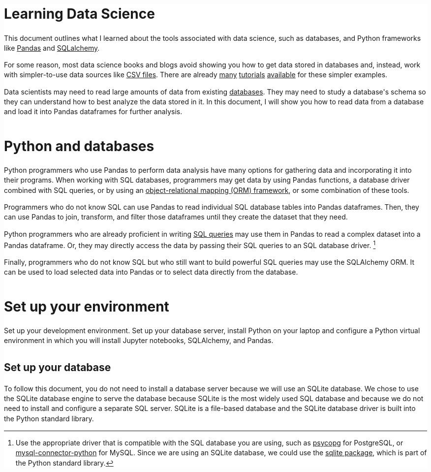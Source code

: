 # Learning Data Science

This document outlines what I learned about the tools associated with data science, such as databases, and Python frameworks like [Pandas](https://pandas.pydata.org/) and [SQLalchemy](https://www.sqlalchemy.org/). 

For some reason, most data science books and blogs avoid showing you how to get data stored in databases and, instead, work with simpler-to-use data sources like [CSV files](https://en.wikipedia.org/wiki/Comma-separated_values). There are already [many](https://alongrandomwalk.com/2020/09/14/read-and-write-files-with-jupyter-notebooks/) [tutorials](https://www.digitalocean.com/community/tutorials/data-analysis-and-visualization-with-pandas-and-jupyter-notebook-in-python-3) [available](https://www.datacamp.com/tutorial/python-excel-tutorial) for these simpler examples.

Data scientists may need to read large amounts of data from existing [databases](https://realpython.com/tutorials/databases/). They may need to study a database's schema so they can understand how to best analyze the data stored in it. In this document, I will show you how to read data from a database and load it into Pandas dataframes for further analysis.

# Python and databases

Python programmers who use Pandas to perform data analysis have many options for gathering data and incorporating it into their programs. When working with SQL databases, programmers may get data by using Pandas functions, a database driver combined with SQL queries, or by using an [object-relational mapping (ORM) framework](https://en.wikipedia.org/wiki/Object%E2%80%93relational_mapping), or some combination of these tools.

Programmers who do not know SQL can use Pandas to read individual SQL database tables into Pandas dataframes. Then, they can use Pandas to join, transform, and filter those dataframes until they create the dataset that they need.

Python programmers who are already proficient in writing [SQL queries](https://www.postgresqltutorial.com/postgresql-tutorial/postgresql-select/) may use them in Pandas to read a complex dataset into a Pandas dataframe. Or, they may directly access the data by passing their SQL queries to an SQL database driver. [^1]

[^1]: Use the appropriate driver that is compatible with the SQL database you are using, such as [psycopg](https://www.psycopg.org/) for PostgreSQL, or [mysql-connector-python](https://dev.mysql.com/doc/connector-python/en/) for MySQL. Since we are using an SQLite database, we could use the [sqlite package](https://www.sqlite.org/index.html), which is part of the Python standard library.

Finally, programmers who do not know SQL but who still want to build powerful SQL queries may use the SQLAlchemy ORM. It can be used to load selected data into Pandas or to select data directly from the database.  

# Set up your environment

Set up your development environment. Set up your database server, install Python on your laptop and configure a Python virtual environment in which you will install Jupyter notebooks, SQLAlchemy, and Pandas.

## Set up your database

To follow this document, you do not need to install a database server because we will use an SQLite database. We chose to use the SQLite database engine to serve the database because SQLite is the most widely used SQL database and because we do not need to install and configure a separate SQL server. SQLite is a file-based database and the SQLite database driver is built into the Python standard library.


[^1]: From the [Pandas package overview documentation](https://pandas.pydata.org/pandas-docs/stable/getting_started/overview.html), accessed on Mach 17, 2023]